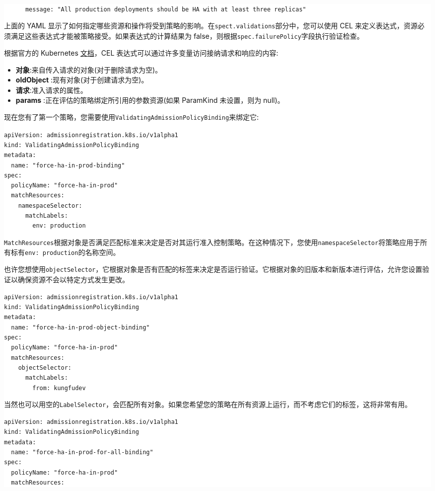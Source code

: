 ```
      message: "All production deployments should be HA with at least three replicas"
```

上面的 YAML 显示了如何指定哪些资源和操作将受到策略的影响。在`spect.validations`部分中，您可以使用 CEL 来定义表达式，资源必须满足这些表达式才能被策略接受。如果表达式的计算结果为 false，则根据`spec.failurePolicy`字段执行验证检查。

根据官方的 Kubernetes [文档](https://kubernetes.io/docs/reference/access-authn-authz/validating-admission-policy/#validation-expression)，CEL 表达式可以通过许多变量访问接纳请求和响应的内容:

*   **对象**:来自传入请求的对象(对于删除请求为空)。
*   **oldObject** :现有对象(对于创建请求为空)。
*   **请求**:准入请求的属性。
*   **params** :正在评估的策略绑定所引用的参数资源(如果 ParamKind 未设置，则为 null)。

现在您有了第一个策略，您需要使用`ValidatingAdmissionPolicyBinding`来绑定它:

```
apiVersion: admissionregistration.k8s.io/v1alpha1
kind: ValidatingAdmissionPolicyBinding
metadata:
  name: "force-ha-in-prod-binding"
spec:
  policyName: "force-ha-in-prod"
  matchResources:
    namespaceSelector:
      matchLabels:
        env: production
```

`MatchResources`根据对象是否满足匹配标准来决定是否对其运行准入控制策略。在这种情况下，您使用`namespaceSelector`将策略应用于所有标有`env: production`的名称空间。

也许您想使用`objectSelector`，它根据对象是否有匹配的标签来决定是否运行验证。它根据对象的旧版本和新版本进行评估，允许您设置验证以确保资源不会以特定方式发生更改。

```
apiVersion: admissionregistration.k8s.io/v1alpha1
kind: ValidatingAdmissionPolicyBinding
metadata:
  name: "force-ha-in-prod-object-binding"
spec:
  policyName: "force-ha-in-prod"
  matchResources:
    objectSelector:
      matchLabels:
        from: kungfudev
```

当然也可以用空的`LabelSelector`，会匹配所有对象。如果您希望您的策略在所有资源上运行，而不考虑它们的标签，这将非常有用。

```
apiVersion: admissionregistration.k8s.io/v1alpha1
kind: ValidatingAdmissionPolicyBinding
metadata:
  name: "force-ha-in-prod-for-all-binding"
spec:
  policyName: "force-ha-in-prod"
  matchResources:
```
